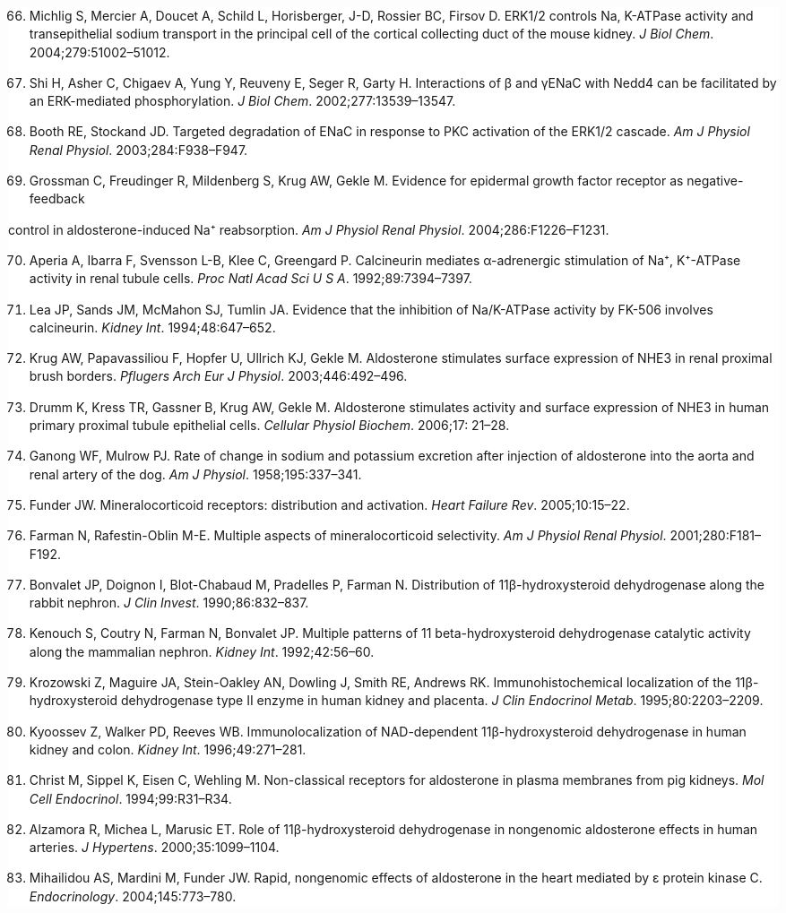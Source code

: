 66. Michlig S, Mercier A, Doucet A, Schild L, Horisberger, J-D, Rossier BC, Firsov D. ERK1/2 controls Na, K-ATPase activity and transepithelial sodium transport in the principal cell of the cortical collecting duct of the mouse kidney. *J Biol Chem*. 2004;279:51002–51012.

67. Shi H, Asher C, Chigaev A, Yung Y, Reuveny E, Seger R, Garty H. Interactions of β and γENaC with Nedd4 can be facilitated by an ERK-mediated phosphorylation. *J Biol Chem*. 2002;277:13539–13547.

68. Booth RE, Stockand JD. Targeted degradation of ENaC in response to PKC activation of the ERK1/2 cascade. *Am J Physiol Renal Physiol*. 2003;284:F938–F947.

69. Grossman C, Freudinger R, Mildenberg S, Krug AW, Gekle M. Evidence for epidermal growth factor receptor as negative-feedback

control in aldosterone-induced Na⁺ reabsorption. *Am J Physiol Renal Physiol*. 2004;286:F1226–F1231.

70. Aperia A, Ibarra F, Svensson L-B, Klee C, Greengard P. Calcineurin mediates α-adrenergic stimulation of Na⁺, K⁺-ATPase activity in renal tubule cells. *Proc Natl Acad Sci U S A*. 1992;89:7394–7397.

71. Lea JP, Sands JM, McMahon SJ, Tumlin JA. Evidence that the inhibition of Na/K-ATPase activity by FK-506 involves calcineurin. *Kidney Int*. 1994;48:647–652.

72. Krug AW, Papavassiliou F, Hopfer U, Ullrich KJ, Gekle M. Aldosterone stimulates surface expression of NHE3 in renal proximal brush borders. *Pflugers Arch Eur J Physiol*. 2003;446:492–496.

73. Drumm K, Kress TR, Gassner B, Krug AW, Gekle M. Aldosterone stimulates activity and surface expression of NHE3 in human primary proximal tubule epithelial cells. *Cellular Physiol Biochem*. 2006;17: 21–28.

74. Ganong WF, Mulrow PJ. Rate of change in sodium and potassium excretion after injection of aldosterone into the aorta and renal artery of the dog. *Am J Physiol*. 1958;195:337–341.

75. Funder JW. Mineralocorticoid receptors: distribution and activation. *Heart Failure Rev*. 2005;10:15–22.

76. Farman N, Rafestin-Oblin M-E. Multiple aspects of mineralocorticoid selectivity. *Am J Physiol Renal Physiol*. 2001;280:F181–F192.

77. Bonvalet JP, Doignon I, Blot-Chabaud M, Pradelles P, Farman N. Distribution of 11β-hydroxysteroid dehydrogenase along the rabbit nephron. *J Clin Invest*. 1990;86:832–837.

78. Kenouch S, Coutry N, Farman N, Bonvalet JP. Multiple patterns of 11 beta-hydroxysteroid dehydrogenase catalytic activity along the mammalian nephron. *Kidney Int*. 1992;42:56–60.

79. Krozowski Z, Maguire JA, Stein-Oakley AN, Dowling J, Smith RE, Andrews RK. Immunohistochemical localization of the 11β-hydroxysteroid dehydrogenase type II enzyme in human kidney and placenta. *J Clin Endocrinol Metab*. 1995;80:2203–2209.

80. Kyoossev Z, Walker PD, Reeves WB. Immunolocalization of NAD-dependent 11β-hydroxysteroid dehydrogenase in human kidney and colon. *Kidney Int*. 1996;49:271–281.

81. Christ M, Sippel K, Eisen C, Wehling M. Non-classical receptors for aldosterone in plasma membranes from pig kidneys. *Mol Cell Endocrinol*. 1994;99:R31–R34.

82. Alzamora R, Michea L, Marusic ET. Role of 11β-hydroxysteroid dehydrogenase in nongenomic aldosterone effects in human arteries. *J Hypertens*. 2000;35:1099–1104.

83. Mihailidou AS, Mardini M, Funder JW. Rapid, nongenomic effects of aldosterone in the heart mediated by ε protein kinase C. *Endocrinology*. 2004;145:773–780.
